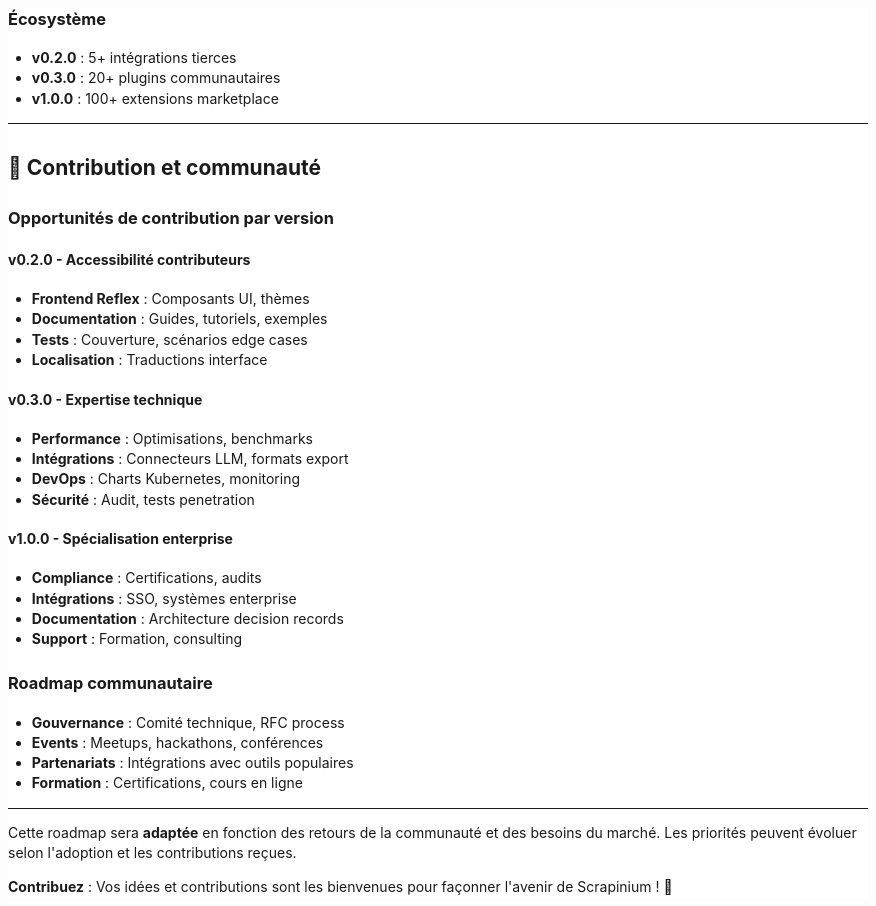 ### Écosystème
- **v0.2.0** : 5+ intégrations tierces
- **v0.3.0** : 20+ plugins communautaires
- **v1.0.0** : 100+ extensions marketplace

---

## 🤝 Contribution et communauté

### Opportunités de contribution par version

#### v0.2.0 - Accessibilité contributeurs
- **Frontend Reflex** : Composants UI, thèmes
- **Documentation** : Guides, tutoriels, exemples
- **Tests** : Couverture, scénarios edge cases
- **Localisation** : Traductions interface

#### v0.3.0 - Expertise technique
- **Performance** : Optimisations, benchmarks
- **Intégrations** : Connecteurs LLM, formats export
- **DevOps** : Charts Kubernetes, monitoring
- **Sécurité** : Audit, tests penetration

#### v1.0.0 - Spécialisation enterprise
- **Compliance** : Certifications, audits
- **Intégrations** : SSO, systèmes enterprise
- **Documentation** : Architecture decision records
- **Support** : Formation, consulting

### Roadmap communautaire

- **Gouvernance** : Comité technique, RFC process
- **Events** : Meetups, hackathons, conférences  
- **Partenariats** : Intégrations avec outils populaires
- **Formation** : Certifications, cours en ligne

---

Cette roadmap sera **adaptée** en fonction des retours de la communauté et des besoins du marché. Les priorités peuvent évoluer selon l'adoption et les contributions reçues.

**Contribuez** : Vos idées et contributions sont les bienvenues pour façonner l'avenir de Scrapinium ! 🚀